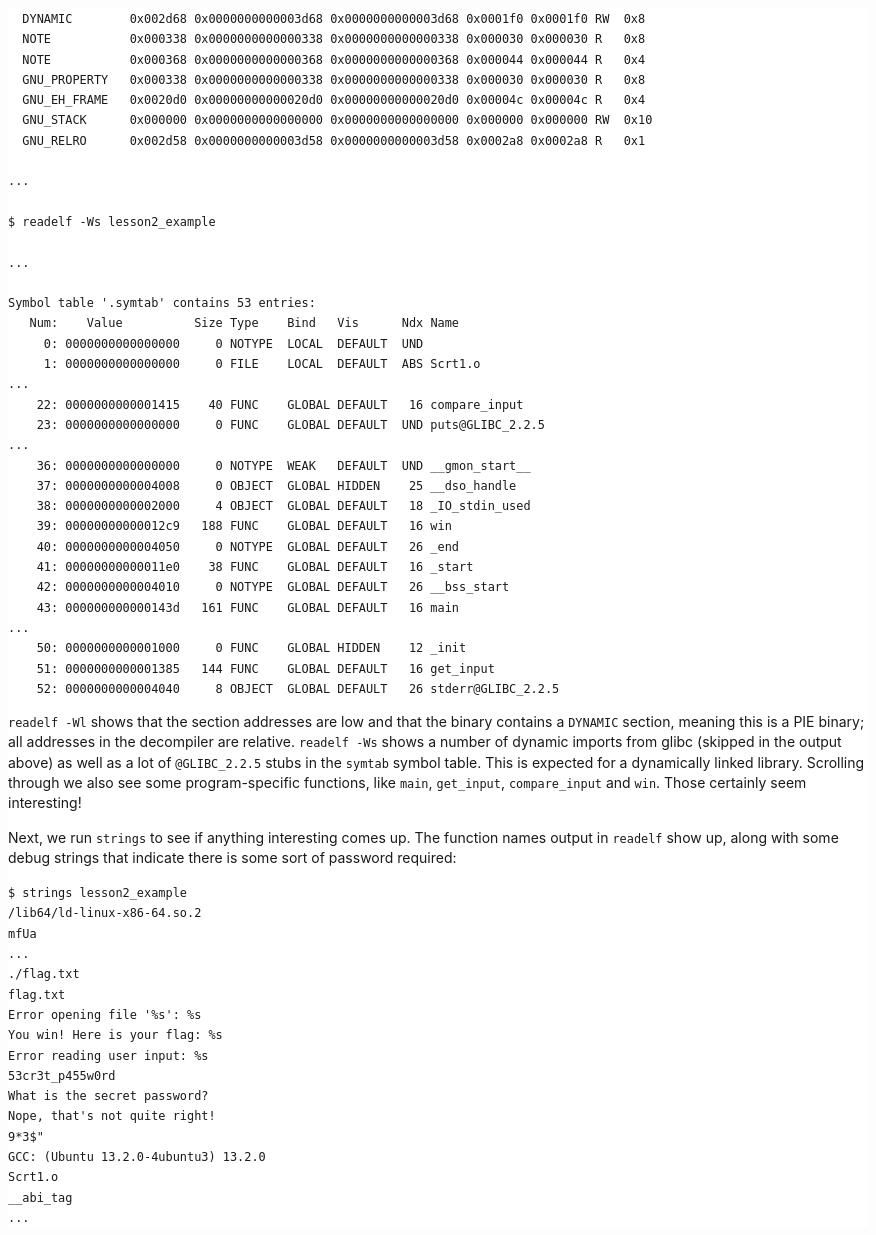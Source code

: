 ```
  DYNAMIC        0x002d68 0x0000000000003d68 0x0000000000003d68 0x0001f0 0x0001f0 RW  0x8
  NOTE           0x000338 0x0000000000000338 0x0000000000000338 0x000030 0x000030 R   0x8
  NOTE           0x000368 0x0000000000000368 0x0000000000000368 0x000044 0x000044 R   0x4
  GNU_PROPERTY   0x000338 0x0000000000000338 0x0000000000000338 0x000030 0x000030 R   0x8
  GNU_EH_FRAME   0x0020d0 0x00000000000020d0 0x00000000000020d0 0x00004c 0x00004c R   0x4
  GNU_STACK      0x000000 0x0000000000000000 0x0000000000000000 0x000000 0x000000 RW  0x10
  GNU_RELRO      0x002d58 0x0000000000003d58 0x0000000000003d58 0x0002a8 0x0002a8 R   0x1

...

$ readelf -Ws lesson2_example

...

Symbol table '.symtab' contains 53 entries:
   Num:    Value          Size Type    Bind   Vis      Ndx Name
     0: 0000000000000000     0 NOTYPE  LOCAL  DEFAULT  UND 
     1: 0000000000000000     0 FILE    LOCAL  DEFAULT  ABS Scrt1.o
...
    22: 0000000000001415    40 FUNC    GLOBAL DEFAULT   16 compare_input
    23: 0000000000000000     0 FUNC    GLOBAL DEFAULT  UND puts@GLIBC_2.2.5
...
    36: 0000000000000000     0 NOTYPE  WEAK   DEFAULT  UND __gmon_start__
    37: 0000000000004008     0 OBJECT  GLOBAL HIDDEN    25 __dso_handle
    38: 0000000000002000     4 OBJECT  GLOBAL DEFAULT   18 _IO_stdin_used
    39: 00000000000012c9   188 FUNC    GLOBAL DEFAULT   16 win
    40: 0000000000004050     0 NOTYPE  GLOBAL DEFAULT   26 _end
    41: 00000000000011e0    38 FUNC    GLOBAL DEFAULT   16 _start
    42: 0000000000004010     0 NOTYPE  GLOBAL DEFAULT   26 __bss_start
    43: 000000000000143d   161 FUNC    GLOBAL DEFAULT   16 main
...
    50: 0000000000001000     0 FUNC    GLOBAL HIDDEN    12 _init
    51: 0000000000001385   144 FUNC    GLOBAL DEFAULT   16 get_input
    52: 0000000000004040     8 OBJECT  GLOBAL DEFAULT   26 stderr@GLIBC_2.2.5
```

`readelf -Wl` shows that the section addresses are low and that the binary contains a `DYNAMIC` section, meaning this is a PIE binary; all addresses in the decompiler are relative. `readelf -Ws` shows a number of dynamic imports from glibc (skipped in the output above) as well as a lot of `@GLIBC_2.2.5` stubs in the `symtab` symbol table. This is expected for a dynamically linked library. Scrolling through we also see some program-specific functions, like `main`, `get_input`, `compare_input` and `win`. Those certainly seem interesting!

Next, we run `strings` to see if anything interesting comes up. The function names output in `readelf` show up, along with some debug strings that indicate there is some sort of password required:

```
$ strings lesson2_example
/lib64/ld-linux-x86-64.so.2
mfUa
...
./flag.txt
flag.txt
Error opening file '%s': %s
You win! Here is your flag: %s
Error reading user input: %s
53cr3t_p455w0rd
What is the secret password?
Nope, that's not quite right!
9*3$"
GCC: (Ubuntu 13.2.0-4ubuntu3) 13.2.0
Scrt1.o
__abi_tag
...
```